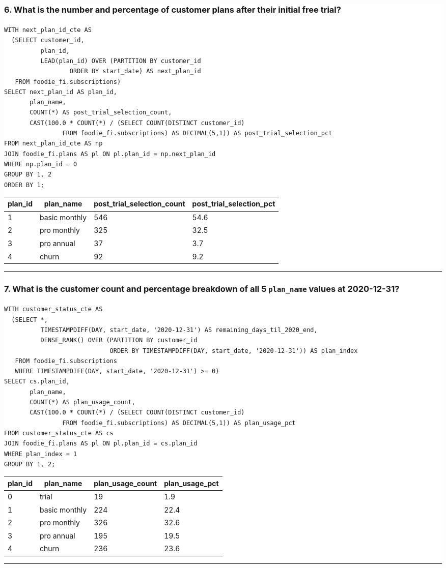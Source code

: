 ### 6. What is the number and percentage of customer plans after their initial free trial?
```mysql
WITH next_plan_id_cte AS
  (SELECT customer_id,
          plan_id,
          LEAD(plan_id) OVER (PARTITION BY customer_id
			      ORDER BY start_date) AS next_plan_id
   FROM foodie_fi.subscriptions)
SELECT next_plan_id AS plan_id,
       plan_name,
       COUNT(*) AS post_trial_selection_count,
       CAST(100.0 * COUNT(*) / (SELECT COUNT(DISTINCT customer_id)
				FROM foodie_fi.subscriptions) AS DECIMAL(5,1)) AS post_trial_selection_pct
FROM next_plan_id_cte AS np
JOIN foodie_fi.plans AS pl ON pl.plan_id = np.next_plan_id
WHERE np.plan_id = 0
GROUP BY 1, 2
ORDER BY 1;
```
| plan_id | plan_name     | post_trial_selection_count | post_trial_selection_pct |
|---------|---------------|----------------------------|--------------------------|
| 1       | basic monthly | 546                        | 54.6                     |
| 2       | pro monthly   | 325                        | 32.5                     |
| 3       | pro annual    | 37                         | 3.7                      |
| 4       | churn         | 92                         | 9.2                      |

---
### 7. What is the customer count and percentage breakdown of all 5 `plan_name` values at 2020-12-31?
```mysql
WITH customer_status_cte AS
  (SELECT *,
          TIMESTAMPDIFF(DAY, start_date, '2020-12-31') AS remaining_days_til_2020_end,
          DENSE_RANK() OVER (PARTITION BY customer_id
                             ORDER BY TIMESTAMPDIFF(DAY, start_date, '2020-12-31')) AS plan_index
   FROM foodie_fi.subscriptions
   WHERE TIMESTAMPDIFF(DAY, start_date, '2020-12-31') >= 0)
SELECT cs.plan_id,
       plan_name,
       COUNT(*) AS plan_usage_count,
       CAST(100.0 * COUNT(*) / (SELECT COUNT(DISTINCT customer_id)
				FROM foodie_fi.subscriptions) AS DECIMAL(5,1)) AS plan_usage_pct
FROM customer_status_cte AS cs
JOIN foodie_fi.plans AS pl ON pl.plan_id = cs.plan_id
WHERE plan_index = 1
GROUP BY 1, 2;
```
| plan_id | plan_name     | plan_usage_count | plan_usage_pct |
|---------|---------------|------------------|----------------|
| 0       | trial         | 19               | 1.9            |
| 1       | basic monthly | 224              | 22.4           |
| 2       | pro monthly   | 326              | 32.6           |
| 3       | pro annual    | 195              | 19.5           |
| 4       | churn         | 236              | 23.6           |

---